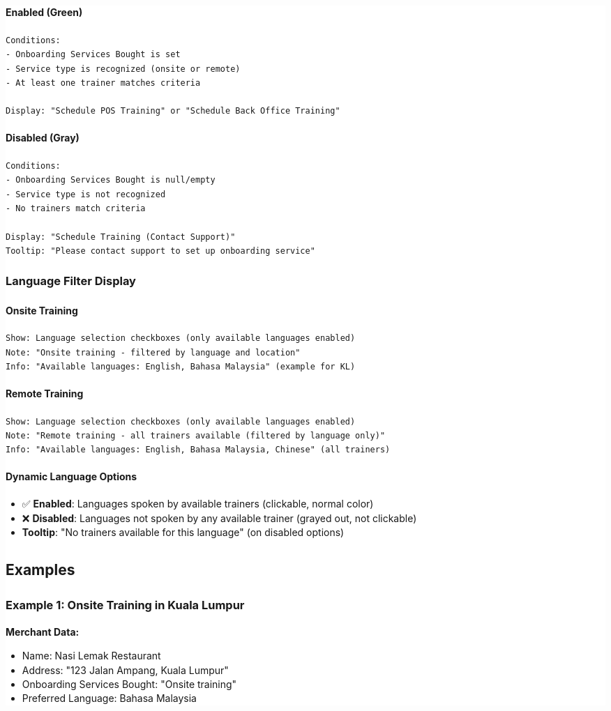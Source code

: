 #### Enabled (Green)
```
Conditions:
- Onboarding Services Bought is set
- Service type is recognized (onsite or remote)
- At least one trainer matches criteria

Display: "Schedule POS Training" or "Schedule Back Office Training"
```

#### Disabled (Gray)
```
Conditions:
- Onboarding Services Bought is null/empty
- Service type is not recognized
- No trainers match criteria

Display: "Schedule Training (Contact Support)"
Tooltip: "Please contact support to set up onboarding service"
```

### Language Filter Display

#### Onsite Training
```
Show: Language selection checkboxes (only available languages enabled)
Note: "Onsite training - filtered by language and location"
Info: "Available languages: English, Bahasa Malaysia" (example for KL)
```

#### Remote Training
```
Show: Language selection checkboxes (only available languages enabled)
Note: "Remote training - all trainers available (filtered by language only)"
Info: "Available languages: English, Bahasa Malaysia, Chinese" (all trainers)
```

#### Dynamic Language Options
- ✅ **Enabled**: Languages spoken by available trainers (clickable, normal color)
- ❌ **Disabled**: Languages not spoken by any available trainer (grayed out, not clickable)
- **Tooltip**: "No trainers available for this language" (on disabled options)

## Examples

### Example 1: Onsite Training in Kuala Lumpur

**Merchant Data:**
- Name: Nasi Lemak Restaurant
- Address: "123 Jalan Ampang, Kuala Lumpur"
- Onboarding Services Bought: "Onsite training"
- Preferred Language: Bahasa Malaysia
